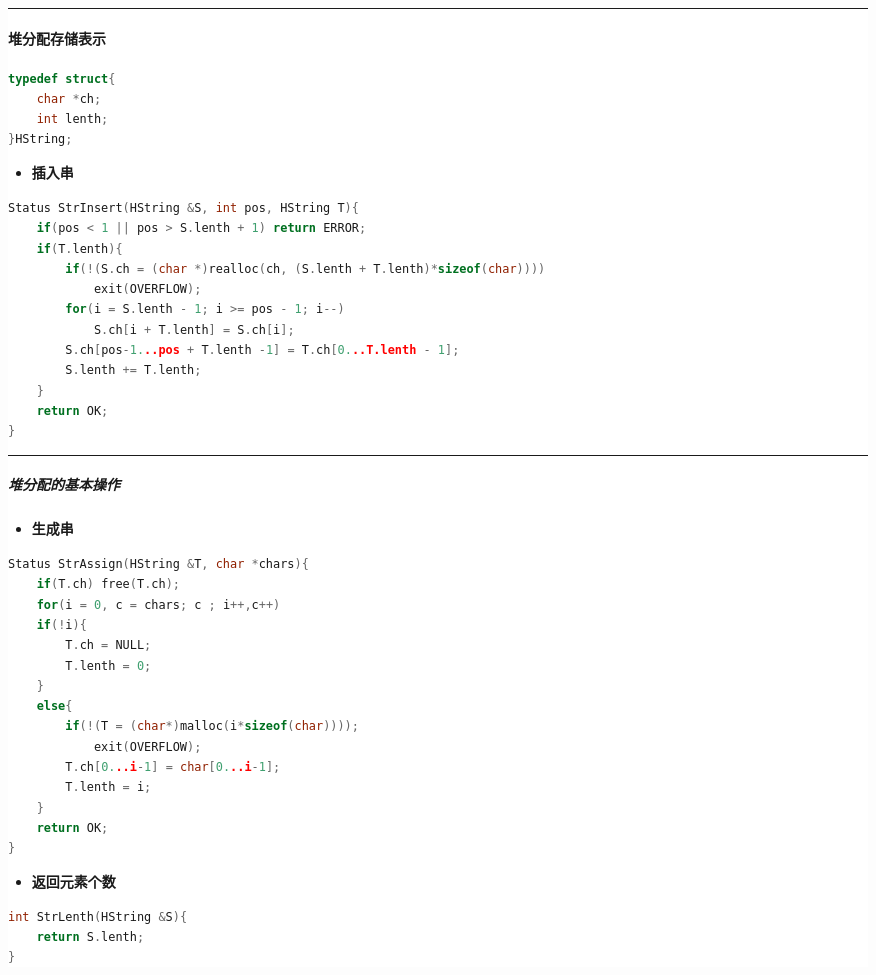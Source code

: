 ***

#### 堆分配存储表示

```c
typedef struct{
	char *ch;
    int lenth;
}HString;
```

- **插入串**

```c
Status StrInsert(HString &S, int pos, HString T){
    if(pos < 1 || pos > S.lenth + 1) return ERROR;
    if(T.lenth){
        if(!(S.ch = (char *)realloc(ch, (S.lenth + T.lenth)*sizeof(char))))
            exit(OVERFLOW);
        for(i = S.lenth - 1; i >= pos - 1; i--)
            S.ch[i + T.lenth] = S.ch[i];
        S.ch[pos-1...pos + T.lenth -1] = T.ch[0...T.lenth - 1];
        S.lenth += T.lenth;
    }
    return OK;
}
```

***

##### 堆分配的基本操作

- **生成串**

```c
Status StrAssign(HString &T, char *chars){
    if(T.ch) free(T.ch);
    for(i = 0, c = chars; c ; i++,c++)
    if(!i){
        T.ch = NULL;
        T.lenth = 0;
    }
    else{
        if(!(T = (char*)malloc(i*sizeof(char))));
        	exit(OVERFLOW);
        T.ch[0...i-1] = char[0...i-1];
        T.lenth = i;
    }
    return OK;
}
```

- **返回元素个数**

```c
int StrLenth(HString &S){
    return S.lenth;
}
```
